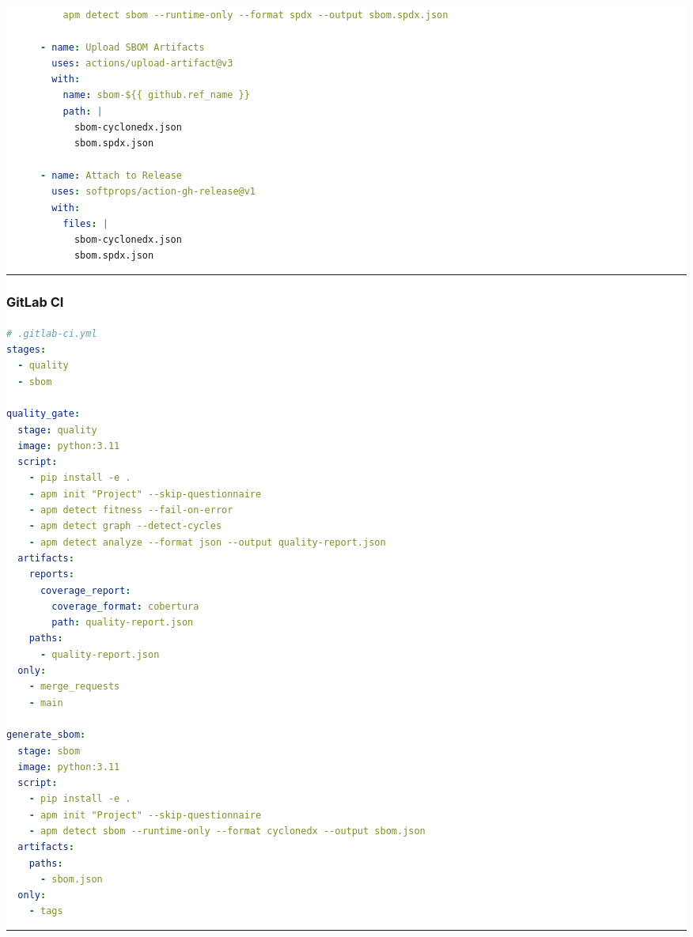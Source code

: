 ```yaml
          apm detect sbom --runtime-only --format spdx --output sbom.spdx.json

      - name: Upload SBOM Artifacts
        uses: actions/upload-artifact@v3
        with:
          name: sbom-${{ github.ref_name }}
          path: |
            sbom-cyclonedx.json
            sbom.spdx.json

      - name: Attach to Release
        uses: softprops/action-gh-release@v1
        with:
          files: |
            sbom-cyclonedx.json
            sbom.spdx.json
```

---

### GitLab CI

```yaml
# .gitlab-ci.yml
stages:
  - quality
  - sbom

quality_gate:
  stage: quality
  image: python:3.11
  script:
    - pip install -e .
    - apm init "Project" --skip-questionnaire
    - apm detect fitness --fail-on-error
    - apm detect graph --detect-cycles
    - apm detect analyze --format json --output quality-report.json
  artifacts:
    reports:
      coverage_report:
        coverage_format: cobertura
        path: quality-report.json
    paths:
      - quality-report.json
  only:
    - merge_requests
    - main

generate_sbom:
  stage: sbom
  image: python:3.11
  script:
    - pip install -e .
    - apm init "Project" --skip-questionnaire
    - apm detect sbom --runtime-only --format cyclonedx --output sbom.json
  artifacts:
    paths:
      - sbom.json
  only:
    - tags
```

---